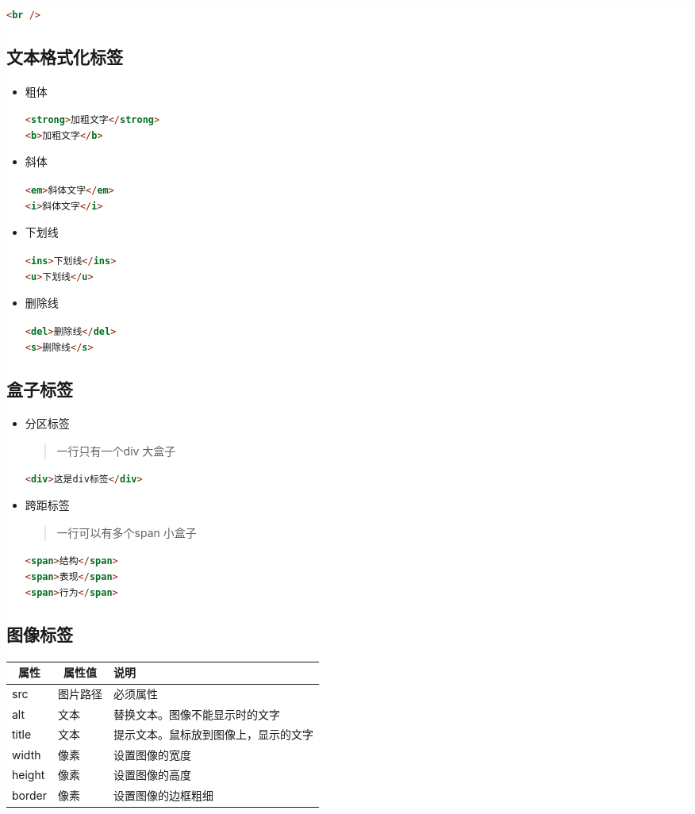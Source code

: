 ```html
<br />
```

## 文本格式化标签

- 粗体 

  ```html
  <strong>加粗文字</strong>
  <b>加粗文字</b>
  ```

- 斜体 

  ```html
  <em>斜体文字</em>
  <i>斜体文字</i>
  ```

- 下划线 

  ```html
  <ins>下划线</ins>
  <u>下划线</u>
  ```

- 删除线

  ```html
  <del>删除线</del>
  <s>删除线</s>
  ```

## 盒子标签

- 分区标签

  > 一行只有一个div 大盒子

  ```html
  <div>这是div标签</div>
  ```

- 跨距标签

  > 一行可以有多个span 小盒子

  ```html
  <span>结构</span>
  <span>表现</span>
  <span>行为</span>
  ```

## 图像标签

| 属性     | 属性值  | 说明                 |
| ------ | ---- | :----------------- |
| src    | 图片路径 | 必须属性               |
| alt    | 文本   | 替换文本。图像不能显示时的文字    |
| title  | 文本   | 提示文本。鼠标放到图像上，显示的文字 |
| width  | 像素   | 设置图像的宽度            |
| height | 像素   | 设置图像的高度            |
| border | 像素   | 设置图像的边框粗细          |
